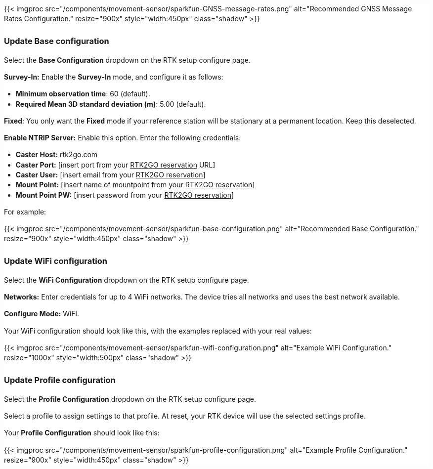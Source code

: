 {{< imgproc src="/components/movement-sensor/sparkfun-GNSS-message-rates.png" alt="Recommended GNSS Message Rates Configuration." resize="900x" style="width:450px" class="shadow"  >}}

### Update Base configuration

Select the **Base Configuration** dropdown on the RTK setup configure page.

**Survey-In:** Enable the **Survey-In** mode, and configure it as follows:

- **Minimum observation time**: 60 (default).
- **Required Mean 3D standard deviation (m)**: 5.00 (default).

**Fixed**: You only want the **Fixed** mode if your reference station will be stationary at a permanent location.
Keep this deselected.

**Enable NTRIP Server:** Enable this option.
Enter the following credentials:

- **Caster Host:** rtk2go.com
- **Caster Port:** [insert port from your [RTK2GO reservation](#reserve-an-rtk2go-casting-service) URL]
- **Caster User:** [insert email from your [RTK2GO reservation](#reserve-an-rtk2go-casting-service)]
- **Mount Point:** [insert name of mountpoint from your [RTK2GO reservation](#reserve-an-rtk2go-casting-service)]
- **Mount Point PW:** [insert password from your [RTK2GO reservation](#reserve-an-rtk2go-casting-service)]

For example:

{{< imgproc src="/components/movement-sensor/sparkfun-base-configuration.png" alt="Recommended Base Configuration." resize="900x" style="width:450px" class="shadow"  >}}

### Update WiFi configuration

Select the **WiFi Configuration** dropdown on the RTK setup configure page.

**Networks:** Enter credentials for up to 4 WiFi networks.
The device tries all networks and uses the best network available.

**Configure Mode:** WiFi.

Your WiFi configuration should look like this, with the examples replaced with your real values:

{{< imgproc src="/components/movement-sensor/sparkfun-wifi-configuration.png" alt="Example WiFi Configuration." resize="1000x" style="width:500px" class="shadow"  >}}

### Update Profile configuration

Select the **Profile Configuration** dropdown on the RTK setup configure page.

Select a profile to assign settings to that profile.
At reset, your RTK device will use the selected settings profile.

Your **Profile Configuration** should look like this:

{{< imgproc src="/components/movement-sensor/sparkfun-profile-configuration.png" alt="Example Profile Configuration." resize="900x" style="width:450px" class="shadow"  >}}
